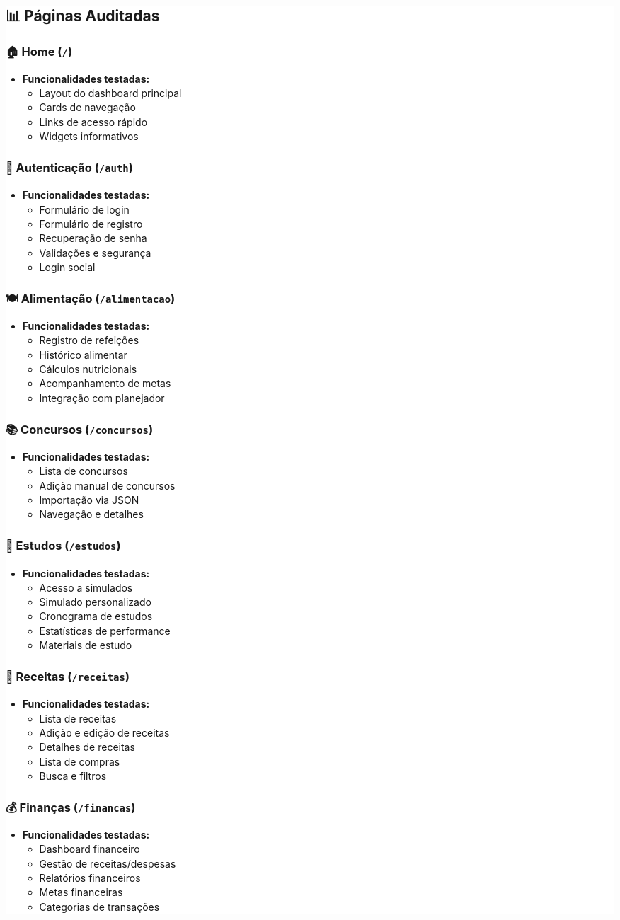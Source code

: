 ## 📊 Páginas Auditadas

### 🏠 Home (`/`)
- **Funcionalidades testadas:**
  - Layout do dashboard principal
  - Cards de navegação
  - Links de acesso rápido
  - Widgets informativos

### 🔐 Autenticação (`/auth`)
- **Funcionalidades testadas:**
  - Formulário de login
  - Formulário de registro
  - Recuperação de senha
  - Validações e segurança
  - Login social

### 🍽️ Alimentação (`/alimentacao`)
- **Funcionalidades testadas:**
  - Registro de refeições
  - Histórico alimentar
  - Cálculos nutricionais
  - Acompanhamento de metas
  - Integração com planejador

### 📚 Concursos (`/concursos`)
- **Funcionalidades testadas:**
  - Lista de concursos
  - Adição manual de concursos
  - Importação via JSON
  - Navegação e detalhes

### 📖 Estudos (`/estudos`)
- **Funcionalidades testadas:**
  - Acesso a simulados
  - Simulado personalizado
  - Cronograma de estudos
  - Estatísticas de performance
  - Materiais de estudo

### 🍳 Receitas (`/receitas`)
- **Funcionalidades testadas:**
  - Lista de receitas
  - Adição e edição de receitas
  - Detalhes de receitas
  - Lista de compras
  - Busca e filtros

### 💰 Finanças (`/financas`)
- **Funcionalidades testadas:**
  - Dashboard financeiro
  - Gestão de receitas/despesas
  - Relatórios financeiros
  - Metas financeiras
  - Categorias de transações
